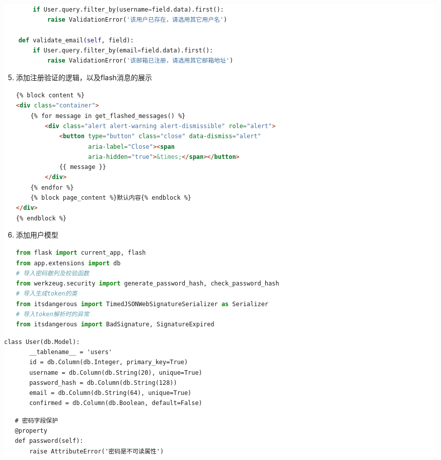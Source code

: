    ```python
           if User.query.filter_by(username=field.data).first():
               raise ValidationError('该用户已存在，请选用其它用户名')

       def validate_email(self, field):
           if User.query.filter_by(email=field.data).first():
               raise ValidationError('该邮箱已注册，请选用其它邮箱地址')
   ```

5. 添加注册验证的逻辑，以及flash消息的展示

   ```html
   {% block content %}
   <div class="container">
       {% for message in get_flashed_messages() %}
           <div class="alert alert-warning alert-dismissible" role="alert">
               <button type="button" class="close" data-dismiss="alert" 
                       aria-label="Close"><span
                       aria-hidden="true">&times;</span></button>
               {{ message }}
           </div>
       {% endfor %}
       {% block page_content %}默认内容{% endblock %}
   </div>
   {% endblock %}
   ```

6. 添加用户模型

   ```python
   from flask import current_app, flash
   from app.extensions import db
   # 导入密码散列及校验函数
   from werkzeug.security import generate_password_hash, check_password_hash
   # 导入生成token的类
   from itsdangerous import TimedJSONWebSignatureSerializer as Serializer
   # 导入token解析时的异常
   from itsdangerous import BadSignature, SignatureExpired
   ```


   

```
class User(db.Model):
       __tablename__ = 'users'
       id = db.Column(db.Integer, primary_key=True)
       username = db.Column(db.String(20), unique=True)
       password_hash = db.Column(db.String(128))
       email = db.Column(db.String(64), unique=True)
       confirmed = db.Column(db.Boolean, default=False)
```



       # 密码字段保护
       @property
       def password(self):
           raise AttributeError('密码是不可读属性')
    